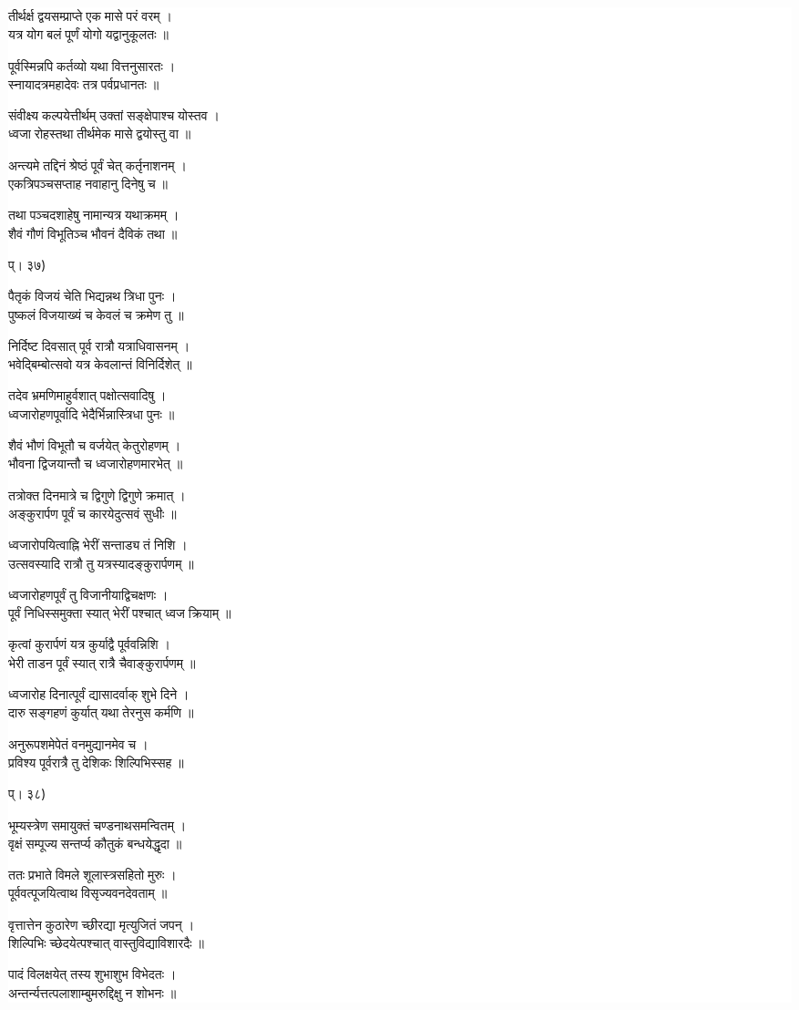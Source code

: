 तीर्थर्क्ष द्वयसम्प्राप्ते एक मासे परं वरम् ।  
यत्र योग बलं पूर्णं योगो यद्वानुकूलतः ॥  
  
पूर्वस्मिन्नपि कर्तव्यो यथा वित्तनुसारतः ।  
स्नायादत्रमहादेवः तत्र पर्वप्रधानतः ॥  
  
संवीक्ष्य कल्पयेत्तीर्थम् उक्तां सङ्क्षेपाश्च योस्तव ।  
ध्वजा रोहस्तथा तीर्थमेक मासे द्वयोस्तु वा ॥  
  
अन्त्यमे तद्दिनं श्रेष्ठं पूर्वं चेत् कर्तृनाशनम् ।  
एकत्रिपञ्चसप्ताह नवाहानु दिनेषु च ॥  
  
तथा पञ्चदशाहेषु नामान्यत्र यथाक्रमम् ।  
शैवं गौणं विभूतिञ्च भौवनं दैविकं तथा ॥  
  
प्। ३७)   
  
पैतृकं विजयं चेति भिद्यन्नथ त्रिधा पुनः ।  
पुष्कलं विजयाख्यं च केवलं च क्रमेण तु ॥  
  
निर्दिष्ट दिवसात् पूर्व रात्रौ यत्राधिवासनम् ।  
भवेद्बिम्बोत्सवो यत्र केवलान्तं विनिर्दिशेत् ॥  
  
तदेव भ्रमणिमाहुर्वशात् पक्षोत्सवादिषु ।  
ध्वजारोहणपूर्वादि भेदैर्भिन्नास्त्रिधा पुनः ॥  
  
शैवं भौणं विभूतौ च वर्जयेत् केतुरोहणम् ।  
भौवना द्विजयान्तौ च ध्वजारोहणमारभेत् ॥  
  
तत्रोक्त दिनमात्रे च द्विगुणे द्विगुणे क्रमात् ।  
अङ्कुरार्पण पूर्वं च कारयेदुत्सवं सुधीः ॥  
  
ध्वजारोपयित्वाह्नि भेरीं सन्ताड्य तं निशि ।  
उत्सवस्यादि रात्रौ तु यत्रस्यादङ्कुरार्पणम् ॥  
  
ध्वजारोहणपूर्वं तु विजानीयाद्विचक्षणः ।  
पूर्वं निधिस्समुक्ता स्यात् भेरीं पश्चात् ध्वज क्रियाम् ॥  
  
कृत्वां कुरार्पणं यत्र कुर्याद्वै पूर्ववन्निशि ।  
भेरी ताडन पूर्वं स्यात् रात्रै चैवाङ्कुरार्पणम् ॥  
  
ध्वजारोह दिनात्पूर्वं द्यासादर्वाक् शुभे दिने ।  
दारु सङ्गहणं कुर्यात् यथा तेरनुस कर्मणि ॥  
  
अनुरूपशमेपेतं वनमुद्यानमेव च ।  
प्रविश्य पूर्वरात्रै तु देशिकः शिल्पिभिस्सह ॥  
  
प्। ३८)  
  
भूम्यस्त्रेण समायुक्तं चण्डनाथसमन्वितम् ।  
वृक्षं सम्पूज्य सन्तर्प्य कौतुकं बन्धयेद्धृदा ॥  
  
ततः प्रभाते विमले शूलास्त्रसहितो मुरुः ।  
पूर्ववत्पूजयित्वाथ विसृज्यवनदेवताम् ॥  
  
वृत्तात्तेन कुठारेण च्छीरद्या मृत्युजितं जपन् ।  
शिल्पिभिः च्छेदयेत्पश्चात् वास्तुविद्याविशारदैः ॥  
  
पादं विलक्षयेत् तस्य शुभाशुभ विभेदतः ।  
अन्तर्न्यत्तत्पलाशाम्बुमरुद्दिक्षु न शोभनः ॥  
  